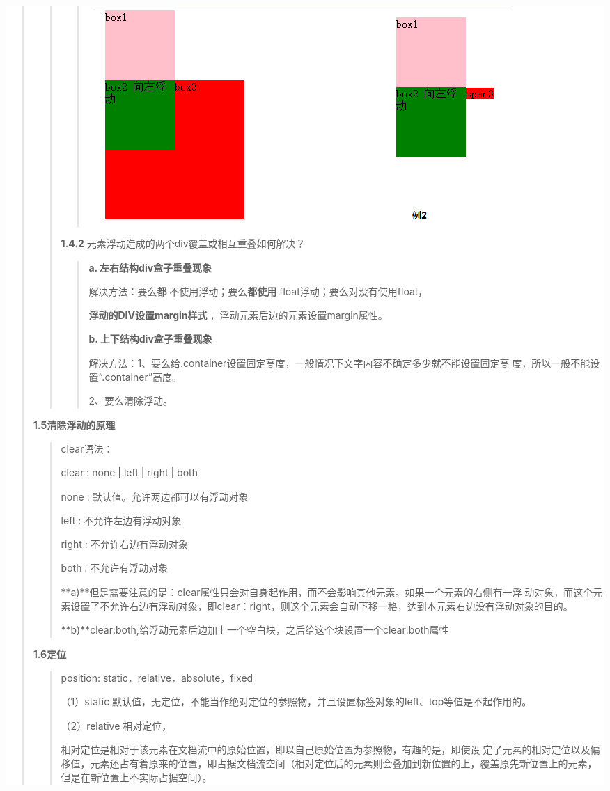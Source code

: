   >  >> ![浮动](浮动.png)
  >  >
  >  >**1.4.2** 元素浮动造成的两个div覆盖或相互重叠如何解决？
  >  >
  >  >> **a. 左右结构div盒子重叠现象** 
  >  >>
  >  >> 解决方法：要么**都** 不使用浮动；要么**都使用** float浮动；要么对没有使用float，
  >  >>
  >  >>  **浮动的DIV设置margin样式** ，浮动元素后边的元素设置margin属性。
  >  >>
  >  >> **b. 上下结构div盒子重叠现象** 
  >  >>
  >  >> 解决方法：1、要么给.container设置固定高度，一般情况下文字内容不确定多少就不能设置固定高	度，所以一般不能设置“.container”高度。
  >  >>
  >  >> 2、要么清除浮动。			
  >
  >**1.5清除浮动的原理**
  >
  >  >clear语法：
  >  >
  >  >clear : none | left | right | both
  >  >
  >  >none : 默认值。允许两边都可以有浮动对象		
  >  >
  >  >left : 不允许左边有浮动对象		
  >  >
  >  >right : 不允许右边有浮动对象		
  >  >
  >  >both : 不允许有浮动对象
  >  >
  >  >**a)**但是需要注意的是：clear属性只会对自身起作用，而不会影响其他元素。如果一个元素的右侧有一浮	动对象，而这个元素设置了不允许右边有浮动对象，即clear：right，则这个元素会自动下移一格，达到本元素右边没有浮动对象的目的。
  >  >
  >  >**b)**clear:both,给浮动元素后边加上一个空白块，之后给这个块设置一个clear:both属性
  >  >
  >
  >**1.6定位** 
  >
  >  >position:  static，relative，absolute，fixed
  >  >
  >  >（1）static 默认值，无定位，不能当作绝对定位的参照物，并且设置标签对象的left、top等值是不起作用的。
  >  >
  >  >（2）relative 相对定位，
  >  >
  >  >相对定位是相对于该元素在文档流中的原始位置，即以自己原始位置为参照物，有趣的是，即使设	定了元素的相对定位以及偏移值，元素还占有着原来的位置，即占据文档流空间（相对定位后的元素则会叠加到新位置的上，覆盖原先新位置上的元素，但是在新位置上不实际占据空间）。	
  >  >